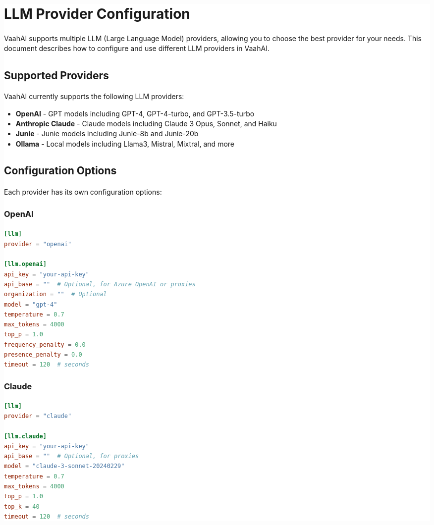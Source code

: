 # LLM Provider Configuration

VaahAI supports multiple LLM (Large Language Model) providers, allowing you to choose the best provider for your needs. This document describes how to configure and use different LLM providers in VaahAI.

## Supported Providers

VaahAI currently supports the following LLM providers:

- **OpenAI** - GPT models including GPT-4, GPT-4-turbo, and GPT-3.5-turbo
- **Anthropic Claude** - Claude models including Claude 3 Opus, Sonnet, and Haiku
- **Junie** - Junie models including Junie-8b and Junie-20b
- **Ollama** - Local models including Llama3, Mistral, Mixtral, and more

## Configuration Options

Each provider has its own configuration options:

### OpenAI

```toml
[llm]
provider = "openai"

[llm.openai]
api_key = "your-api-key"
api_base = ""  # Optional, for Azure OpenAI or proxies
organization = ""  # Optional
model = "gpt-4"
temperature = 0.7
max_tokens = 4000
top_p = 1.0
frequency_penalty = 0.0
presence_penalty = 0.0
timeout = 120  # seconds
```

### Claude

```toml
[llm]
provider = "claude"

[llm.claude]
api_key = "your-api-key"
api_base = ""  # Optional, for proxies
model = "claude-3-sonnet-20240229"
temperature = 0.7
max_tokens = 4000
top_p = 1.0
top_k = 40
timeout = 120  # seconds
```
